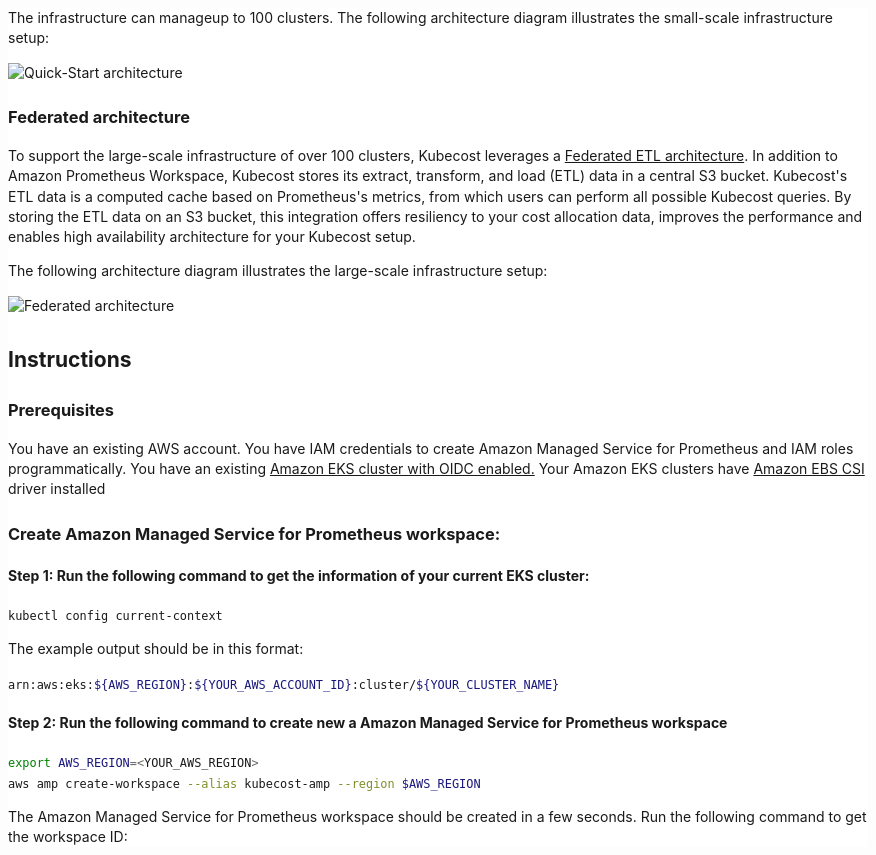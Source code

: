 The infrastructure can manageup to 100 clusters. The following architecture diagram illustrates the small-scale infrastructure setup:

![Quick-Start architecture](/images/aws\_amp\_multi\_small.png)

### Federated architecture

To support the large-scale infrastructure of over 100 clusters, Kubecost leverages a [Federated ETL architecture](/install-and-configure/install/multi-cluster/federated-etl/federated-etl.md). In addition to Amazon Prometheus Workspace, Kubecost stores its extract, transform, and load (ETL) data in a central S3 bucket. Kubecost's ETL data is a computed cache based on Prometheus's metrics, from which users can perform all possible Kubecost queries. By storing the ETL data on an S3 bucket, this integration offers resiliency to your cost allocation data, improves the performance and enables high availability architecture for your Kubecost setup.

The following architecture diagram illustrates the large-scale infrastructure setup:

![Federated architecture](/images/aws\_amp\_multi\_large.png)

## Instructions

### Prerequisites

You have an existing AWS account. You have IAM credentials to create Amazon Managed Service for Prometheus and IAM roles programmatically. You have an existing [Amazon EKS cluster with OIDC enabled.](https://docs.aws.amazon.com/eks/latest/userguide/enable-iam-roles-for-service-accounts.html) Your Amazon EKS clusters have [Amazon EBS CSI](https://docs.aws.amazon.com/eks/latest/userguide/ebs-csi.html) driver installed

### Create Amazon Managed Service for Prometheus workspace:

#### Step 1: Run the following command to get the information of your current EKS cluster:

```bash
kubectl config current-context
```

The example output should be in this format:

```bash
arn:aws:eks:${AWS_REGION}:${YOUR_AWS_ACCOUNT_ID}:cluster/${YOUR_CLUSTER_NAME}
```

#### Step 2: Run the following command to create new a Amazon Managed Service for Prometheus workspace

```bash
export AWS_REGION=<YOUR_AWS_REGION>
aws amp create-workspace --alias kubecost-amp --region $AWS_REGION
```

The Amazon Managed Service for Prometheus workspace should be created in a few seconds. Run the following command to get the workspace ID:
